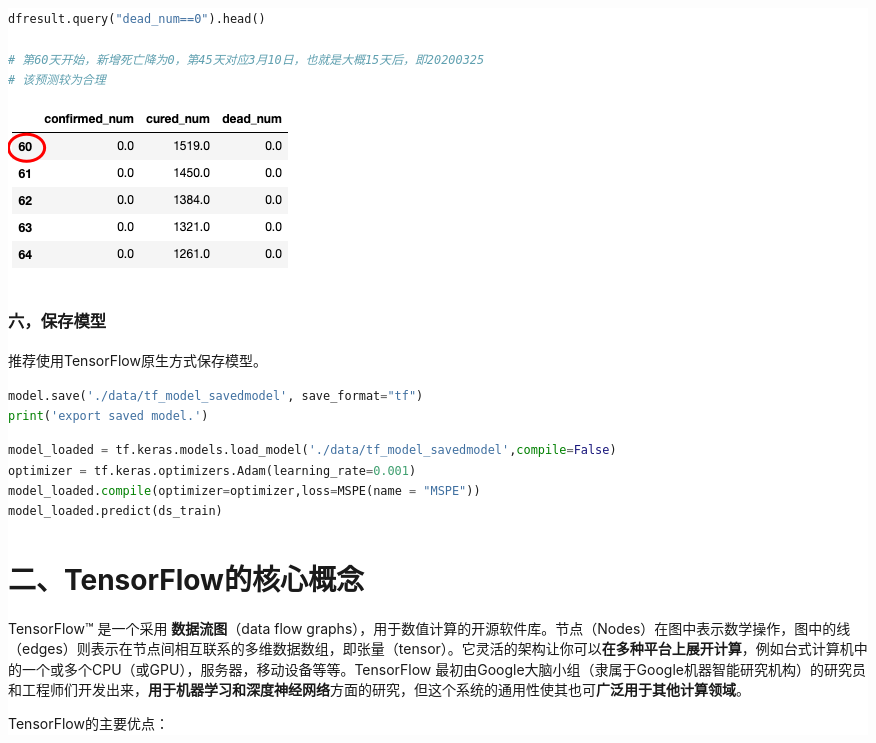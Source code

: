 ```python

```

```python
dfresult.query("dead_num==0").head()

# 第60天开始，新增死亡降为0，第45天对应3月10日，也就是大概15天后，即20200325
# 该预测较为合理
```

![](./data/1-4-预测死亡.png)

```python

```

### 六，保存模型


推荐使用TensorFlow原生方式保存模型。

```python
model.save('./data/tf_model_savedmodel', save_format="tf")
print('export saved model.')
```

```python
model_loaded = tf.keras.models.load_model('./data/tf_model_savedmodel',compile=False)
optimizer = tf.keras.optimizers.Adam(learning_rate=0.001)
model_loaded.compile(optimizer=optimizer,loss=MSPE(name = "MSPE"))
model_loaded.predict(ds_train)
```

```python

```



# 二、TensorFlow的核心概念

TensorFlow™ 是一个采用 **数据流图**（data flow graphs），用于数值计算的开源软件库。节点（Nodes）在图中表示数学操作，图中的线（edges）则表示在节点间相互联系的多维数据数组，即张量（tensor）。它灵活的架构让你可以**在多种平台上展开计算**，例如台式计算机中的一个或多个CPU（或GPU），服务器，移动设备等等。TensorFlow 最初由Google大脑小组（隶属于Google机器智能研究机构）的研究员和工程师们开发出来，**用于机器学习和深度神经网络**方面的研究，但这个系统的通用性使其也可**广泛用于其他计算领域**。 


TensorFlow的主要优点：
